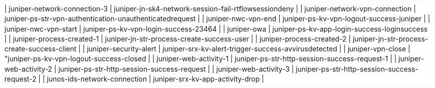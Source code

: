 | juniper-network-connection-3                    | juniper-jn-sk4-network-session-fail-rtflowsessiondeny                               |
| juniper-network-vpn-connection                  | juniper-ps-str-vpn-authentication-unauthenticatedrequest                            |
| juniper-nwc-vpn-end                             | juniper-ps-kv-vpn-logout-success-juniper                                            |
| juniper-nwc-vpn-start                           | juniper-ps-kv-vpn-login-success-23464                                               |
| juniper-owa                                     | juniper-ps-kv-app-login-success-loginsuccess                                        |
| juniper-process-created-1                       | juniper-jn-str-process-create-success-user                                          |
| juniper-process-created-2                       | juniper-jn-str-process-create-success-client                                        |
| juniper-security-alert                          | juniper-srx-kv-alert-trigger-success-avvirusdetected                                |
| juniper-vpn-close                               | "juniper-ps-kv-vpn-logout-success-closed                                            |
| juniper-web-activity-1                          | juniper-ps-str-http-session-success-request-1                                       |
| juniper-web-activity-2                          | juniper-ps-str-http-session-success-request                                         |
| juniper-web-activity-3                          | juniper-ps-str-http-session-success-request-2                                       |
| junos-ids-network-connection                    | juniper-srx-kv-app-activity-drop                                                    |